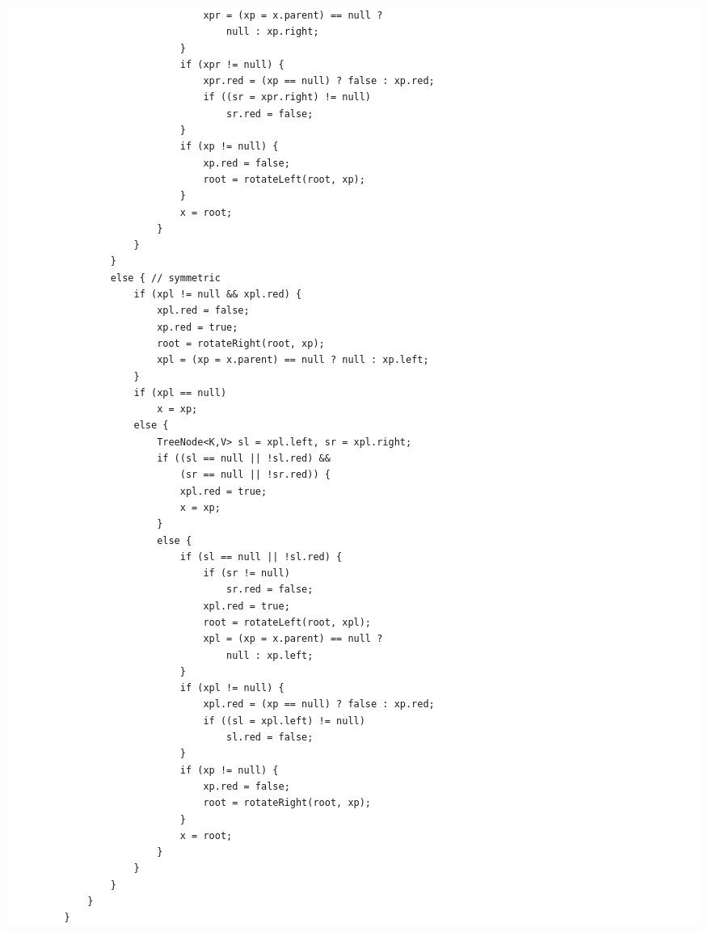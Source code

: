 	                                  xpr = (xp = x.parent) == null ?
	                                      null : xp.right;
	                              }
	                              if (xpr != null) {
	                                  xpr.red = (xp == null) ? false : xp.red;
	                                  if ((sr = xpr.right) != null)
	                                      sr.red = false;
	                              }
	                              if (xp != null) {
	                                  xp.red = false;
	                                  root = rotateLeft(root, xp);
	                              }
	                              x = root;
	                          }
	                      }
	                  }
	                  else { // symmetric
	                      if (xpl != null && xpl.red) {
	                          xpl.red = false;
	                          xp.red = true;
	                          root = rotateRight(root, xp);
	                          xpl = (xp = x.parent) == null ? null : xp.left;
	                      }
	                      if (xpl == null)
	                          x = xp;
	                      else {
	                          TreeNode<K,V> sl = xpl.left, sr = xpl.right;
	                          if ((sl == null || !sl.red) &&
	                              (sr == null || !sr.red)) {
	                              xpl.red = true;
	                              x = xp;
	                          }
	                          else {
	                              if (sl == null || !sl.red) {
	                                  if (sr != null)
	                                      sr.red = false;
	                                  xpl.red = true;
	                                  root = rotateLeft(root, xpl);
	                                  xpl = (xp = x.parent) == null ?
	                                      null : xp.left;
	                              }
	                              if (xpl != null) {
	                                  xpl.red = (xp == null) ? false : xp.red;
	                                  if ((sl = xpl.left) != null)
	                                      sl.red = false;
	                              }
	                              if (xp != null) {
	                                  xp.red = false;
	                                  root = rotateRight(root, xp);
	                              }
	                              x = root;
	                          }
	                      }
	                  }
	              }
	          }
	  